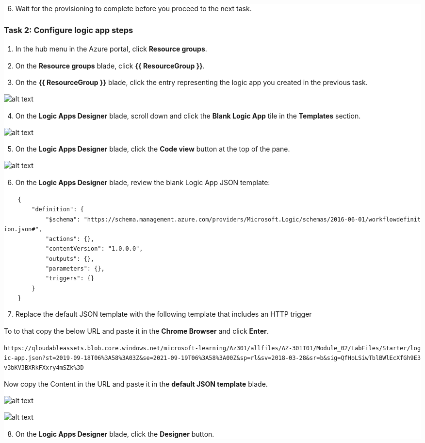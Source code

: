 6. Wait for the provisioning to complete before you proceed to the next task. 

### Task 2: Configure logic app steps

1. In the hub menu in the Azure portal, click **Resource groups**.

2. On the **Resource groups** blade, click **{{ ResourceGroup }}**.

3. On the **{{ ResourceGroup }}** blade, click the entry representing the logic app you created in the previous task.

![alt text](https://qloudableassets.blob.core.windows.net/microsoft-learning/Az301/Images/Lab2%20-%20Deploying%20Service%20Instances%20as%20Components%20of%20Overall%20Azure%20Solutions/39.png?st=2019-09-19T07%3A07%3A18Z&se=2022-09-20T07%3A07%3A00Z&sp=rl&sv=2018-03-28&sr=b&sig=l%2FUrtbmCNQF89dghS7d9cC%2FoV51TiyN6Iy55IEDDeAo%3D)

4. On the **Logic Apps Designer** blade, scroll down and click the **Blank Logic App** tile in the **Templates** section.

![alt text](https://qloudableassets.blob.core.windows.net/microsoft-learning/Az301/Images/Lab2%20-%20Deploying%20Service%20Instances%20as%20Components%20of%20Overall%20Azure%20Solutions/40.png?st=2019-09-19T07%3A07%3A47Z&se=2022-09-20T07%3A07%3A00Z&sp=rl&sv=2018-03-28&sr=b&sig=IDBifsCHx7faIGIjVTPTcgcFgW2NUN0ljtAQJ%2BL5Xvs%3D)

5. On the **Logic Apps Designer** blade, click the **Code view** button at the top of the pane.

![alt text](https://qloudableassets.blob.core.windows.net/microsoft-learning/Az301/Images/Lab2%20-%20Deploying%20Service%20Instances%20as%20Components%20of%20Overall%20Azure%20Solutions/41.png?st=2019-09-19T07%3A08%3A44Z&se=2022-09-20T07%3A08%3A00Z&sp=rl&sv=2018-03-28&sr=b&sig=4qg33QrtYalBTXy%2FFUiZO0KlmxCSYBBtIK%2BV9pt%2BZ6U%3D)

6. On the **Logic Apps Designer** blade, review the blank Logic App JSON template:

```
    {
        "definition": {
            "$schema": "https://schema.management.azure.com/providers/Microsoft.Logic/schemas/2016-06-01/workflowdefinition.json#",
            "actions": {},
            "contentVersion": "1.0.0.0",
            "outputs": {},
            "parameters": {},
            "triggers": {}
        }
    }
```

7. Replace the default JSON template with the following template that includes an HTTP trigger 

To to that copy the below URL and paste it in the **Chrome Browser** and click **Enter**.

```
https://qloudableassets.blob.core.windows.net/microsoft-learning/Az301/allfiles/AZ-301T01/Module_02/LabFiles/Starter/logic-app.json?st=2019-09-18T06%3A58%3A03Z&se=2021-09-19T06%3A58%3A00Z&sp=rl&sv=2018-03-28&sr=b&sig=QfHoLSiwTblBWlEcXfGh9E3v3bKV3BXRkFXxry4mSZk%3D

```

Now copy the Content in the URL and paste it in the **default JSON template** blade.

![alt text](https://qloudableassets.blob.core.windows.net/microsoft-learning/Az301/Images/Lab2%20-%20Deploying%20Service%20Instances%20as%20Components%20of%20Overall%20Azure%20Solutions/42.png?st=2019-09-19T07%3A09%3A39Z&se=2022-09-20T07%3A09%3A00Z&sp=rl&sv=2018-03-28&sr=b&sig=rmuXe4pdCtS%2Fp8XFIhA8IxwOOq6OxRQq4JaLIT5z%2BZA%3D)

![alt text](https://qloudableassets.blob.core.windows.net/microsoft-learning/Az301/Images/Lab2%20-%20Deploying%20Service%20Instances%20as%20Components%20of%20Overall%20Azure%20Solutions/43.png?st=2019-09-19T07%3A10%3A15Z&se=2022-09-20T07%3A10%3A00Z&sp=rl&sv=2018-03-28&sr=b&sig=0d9xx1J%2Fu%2FHCGceddyU4zxSQ1UcEIPD5IVQFDpufzf4%3D)

8. On the **Logic Apps Designer** blade, click the **Designer** button.
